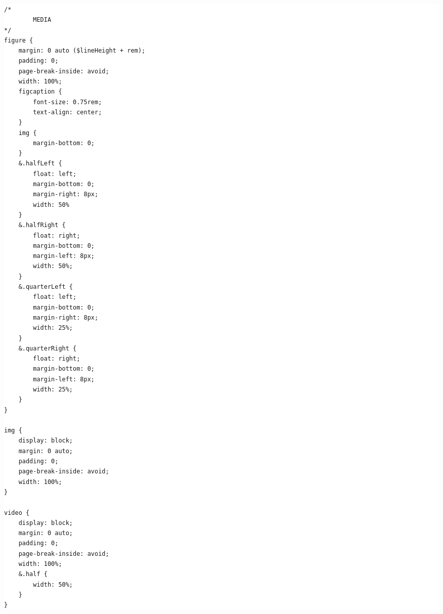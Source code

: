 	
	/*
			MEDIA
	*/
	figure {
		margin: 0 auto ($lineHeight + rem);
		padding: 0;
		page-break-inside: avoid;
		width: 100%;
		figcaption {
			font-size: 0.75rem;
			text-align: center;
		}
		img {
			margin-bottom: 0;
		}
		&.halfLeft {
			float: left;
			margin-bottom: 0;
			margin-right: 8px;
			width: 50%
		}
		&.halfRight {
			float: right;
			margin-bottom: 0;
			margin-left: 8px;
			width: 50%;
		}
		&.quarterLeft {
			float: left;
			margin-bottom: 0;
			margin-right: 8px;
			width: 25%;
		}
		&.quarterRight {
			float: right;
			margin-bottom: 0;
			margin-left: 8px;
			width: 25%;
		}
	}
	
	img {
		display: block;
		margin: 0 auto;
		padding: 0;
		page-break-inside: avoid;
		width: 100%;
	}
	
	video {
		display: block;
		margin: 0 auto;
		padding: 0;
		page-break-inside: avoid;
		width: 100%;
		&.half {
			width: 50%;
		}
	}
